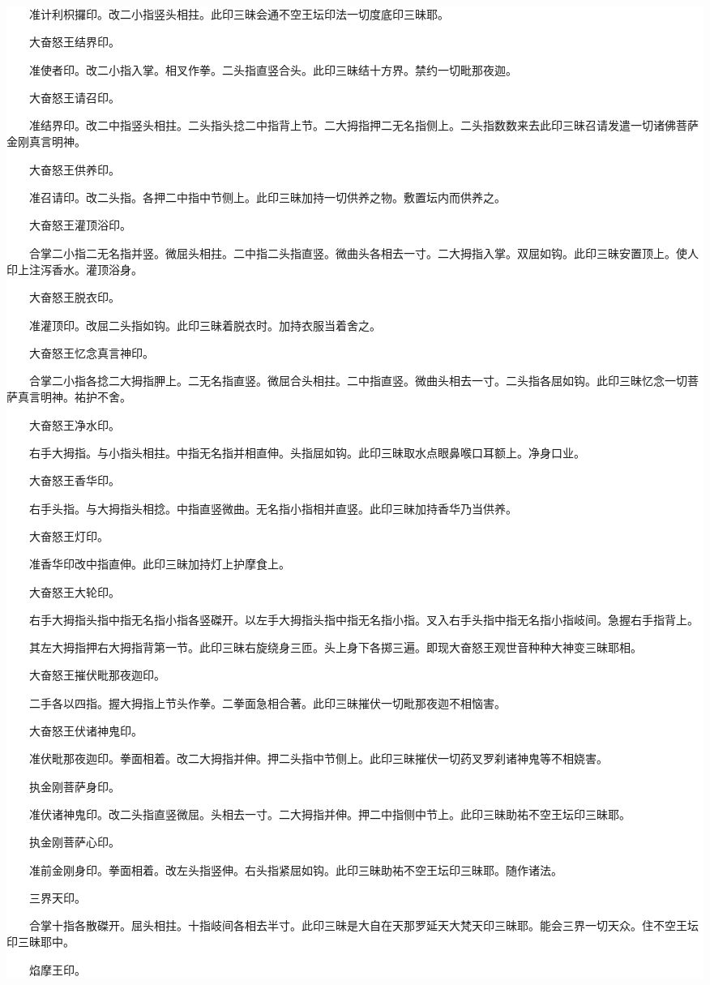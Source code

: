 　　准计利枳攞印。改二小指竖头相拄。此印三昧会通不空王坛印法一切度底印三昧耶。

　　大奋怒王结界印。

　　准使者印。改二小指入掌。相叉作拳。二头指直竖合头。此印三昧结十方界。禁约一切毗那夜迦。

　　大奋怒王请召印。

　　准结界印。改二中指竖头相拄。二头指头捻二中指背上节。二大拇指押二无名指侧上。二头指数数来去此印三昧召请发遣一切诸佛菩萨金刚真言明神。

　　大奋怒王供养印。

　　准召请印。改二头指。各押二中指中节侧上。此印三昧加持一切供养之物。敷置坛内而供养之。

　　大奋怒王灌顶浴印。

　　合掌二小指二无名指并竖。微屈头相拄。二中指二头指直竖。微曲头各相去一寸。二大拇指入掌。双屈如钩。此印三昧安置顶上。使人印上注泻香水。灌顶浴身。

　　大奋怒王脱衣印。

　　准灌顶印。改屈二头指如钩。此印三昧着脱衣时。加持衣服当着舍之。

　　大奋怒王忆念真言神印。

　　合掌二小指各捻二大拇指胛上。二无名指直竖。微屈合头相拄。二中指直竖。微曲头相去一寸。二头指各屈如钩。此印三昧忆念一切菩萨真言明神。祐护不舍。

　　大奋怒王净水印。

　　右手大拇指。与小指头相拄。中指无名指并相直伸。头指屈如钩。此印三昧取水点眼鼻喉口耳额上。净身口业。

　　大奋怒王香华印。

　　右手头指。与大拇指头相捻。中指直竖微曲。无名指小指相并直竖。此印三昧加持香华乃当供养。

　　大奋怒王灯印。

　　准香华印改中指直伸。此印三昧加持灯上护摩食上。

　　大奋怒王大轮印。

　　右手大拇指头指中指无名指小指各竖磔开。以左手大拇指头指中指无名指小指。叉入右手头指中指无名指小指岐间。急握右手指背上。

　　其左大拇指押右大拇指背第一节。此印三昧右旋绕身三匝。头上身下各掷三遍。即现大奋怒王观世音种种大神变三昧耶相。

　　大奋怒王摧伏毗那夜迦印。

　　二手各以四指。握大拇指上节头作拳。二拳面急相合著。此印三昧摧伏一切毗那夜迦不相恼害。

　　大奋怒王伏诸神鬼印。

　　准伏毗那夜迦印。拳面相着。改二大拇指并伸。押二头指中节侧上。此印三昧摧伏一切药叉罗刹诸神鬼等不相娆害。

　　执金刚菩萨身印。

　　准伏诸神鬼印。改二头指直竖微屈。头相去一寸。二大拇指并伸。押二中指侧中节上。此印三昧助祐不空王坛印三昧耶。

　　执金刚菩萨心印。

　　准前金刚身印。拳面相着。改左头指竖伸。右头指紧屈如钩。此印三昧助祐不空王坛印三昧耶。随作诸法。

　　三界天印。

　　合掌十指各散磔开。屈头相拄。十指岐间各相去半寸。此印三昧是大自在天那罗延天大梵天印三昧耶。能会三界一切天众。住不空王坛印三昧耶中。

　　焰摩王印。
